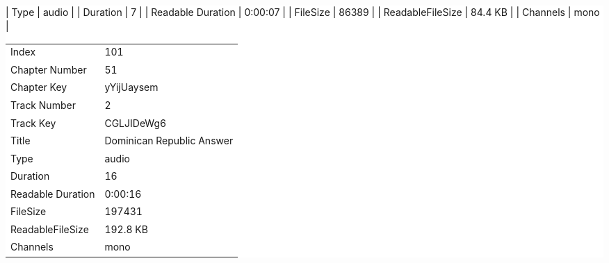 | Type | audio |
| Duration | 7 |
| Readable Duration | 0:00:07 |
| FileSize | 86389 |
| ReadableFileSize | 84.4 KB |
| Channels | mono |

|  |  |
| - | - |
| Index | 101 |
| Chapter Number | 51 |
| Chapter Key | yYijUaysem |
| Track Number | 2 |
| Track Key | CGLJIDeWg6 |
| Title | Dominican Republic Answer |
| Type | audio |
| Duration | 16 |
| Readable Duration | 0:00:16 |
| FileSize | 197431 |
| ReadableFileSize | 192.8 KB |
| Channels | mono |

